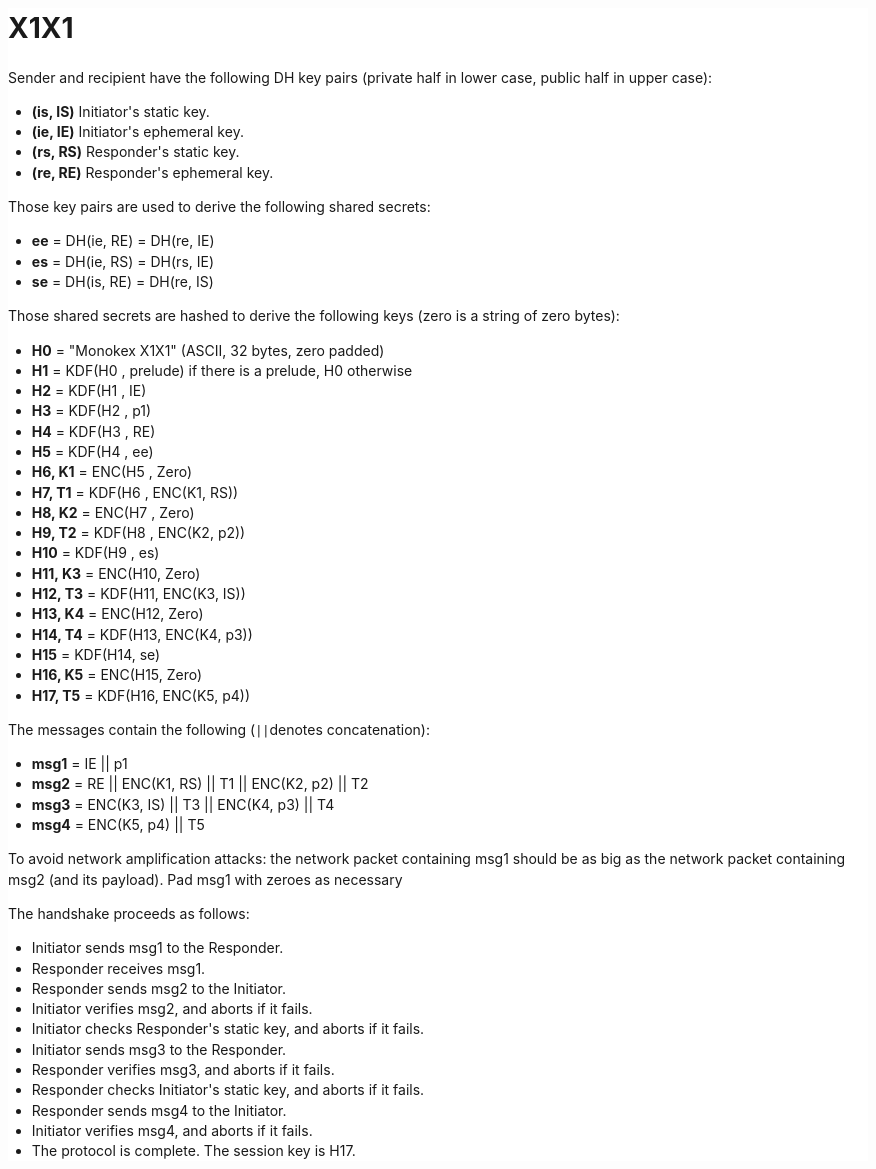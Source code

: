 
X1X1
====

Sender and recipient have the following DH key pairs (private half
in lower case, public half in upper case):

- __(is, IS)__ Initiator's static key.
- __(ie, IE)__ Initiator's ephemeral key.
- __(rs, RS)__ Responder's static key.
- __(re, RE)__ Responder's ephemeral key.

Those key pairs are used to derive the following shared secrets:

- __ee__ = DH(ie, RE) = DH(re, IE)
- __es__ = DH(ie, RS) = DH(rs, IE)
- __se__ = DH(is, RE) = DH(re, IS)

Those shared secrets are hashed to derive the following keys
(zero is a string of zero bytes):

- __H0__      = "Monokex X1X1" (ASCII, 32 bytes, zero padded)
- __H1__      = KDF(H0 , prelude) if there is a prelude, H0 otherwise
- __H2__      = KDF(H1 , IE)
- __H3__      = KDF(H2 , p1)
- __H4__      = KDF(H3 , RE)
- __H5__      = KDF(H4 , ee)
- __H6, K1__  = ENC(H5 , Zero)
- __H7, T1__  = KDF(H6 , ENC(K1, RS))
- __H8, K2__  = ENC(H7 , Zero)
- __H9, T2__  = KDF(H8 , ENC(K2, p2))
- __H10__     = KDF(H9 , es)
- __H11, K3__ = ENC(H10, Zero)
- __H12, T3__ = KDF(H11, ENC(K3, IS))
- __H13, K4__ = ENC(H12, Zero)
- __H14, T4__ = KDF(H13, ENC(K4, p3))
- __H15__     = KDF(H14, se)
- __H16, K5__ = ENC(H15, Zero)
- __H17, T5__ = KDF(H16, ENC(K5, p4))

The messages contain the following (`||`denotes concatenation):

- __msg1__ = IE || p1
- __msg2__ = RE || ENC(K1, RS) || T1 || ENC(K2, p2) || T2
- __msg3__ = ENC(K3, IS) || T3 || ENC(K4, p3) || T4
- __msg4__ = ENC(K5, p4) || T5

To avoid network amplification attacks: the network packet containing
msg1 should be as big as the network packet containing msg2 (and its
payload). Pad msg1 with zeroes as necessary

The handshake proceeds as follows:

- Initiator sends msg1 to the Responder.
- Responder receives msg1.
- Responder sends msg2 to the Initiator.
- Initiator verifies msg2, and aborts if it fails.
- Initiator checks Responder's static key, and aborts if it fails.
- Initiator sends msg3 to the Responder.
- Responder verifies msg3, and aborts if it fails.
- Responder checks Initiator's static key, and aborts if it fails.
- Responder sends msg4 to the Initiator.
- Initiator verifies msg4, and aborts if it fails.
- The protocol is complete.  The session key is H17.
